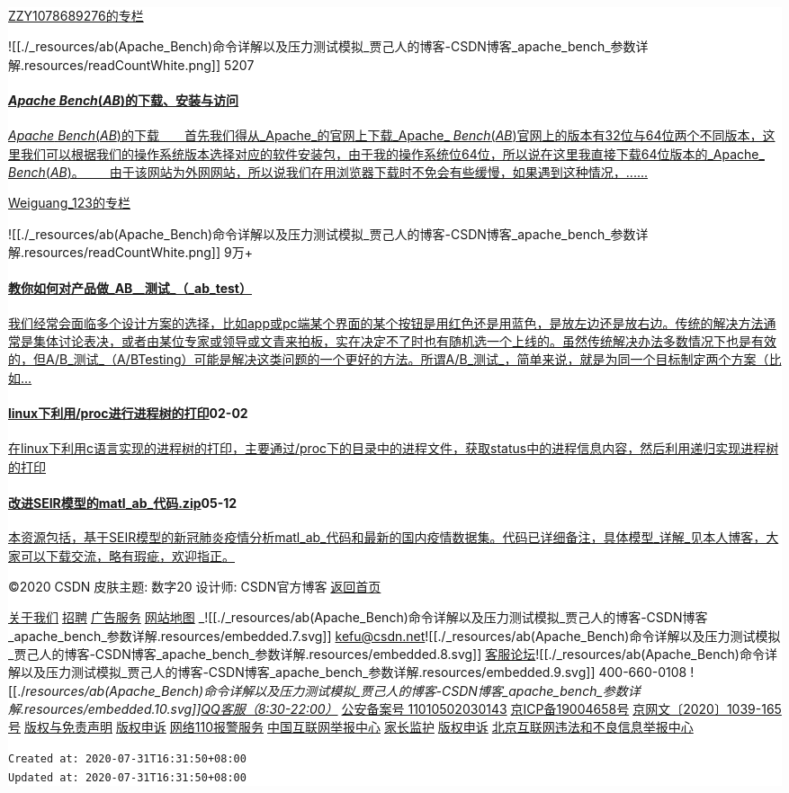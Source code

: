 [ZZY1078689276的专栏](https://blog.csdn.net/ZZY1078689276)

 ![[./_resources/ab(Apache_Bench)命令详解以及压力测试模拟_贾己人的博客-CSDN博客_apache_bench_参数详解.resources/readCountWhite.png]] 5207

#### [_Apache_ _Bench_(_AB_)的下载、安装与访问](https://blog.csdn.net/ZZY1078689276/article/details/81391837)

[_Apache_ _Bench_(_AB_)的下载  首先我们得从_Apache_的官网上下载_Apache_ _Bench_(_AB_)官网上的版本有32位与64位两个不同版本，这里我们可以根据我们的操作系统版本选择对应的软件安装包，由于我的操作系统位64位，所以说在这里我直接下载64位版本的_Apache_ _Bench_(_AB_)。  由于该网站为外网网站，所以说我们在用浏览器下载时不免会有些缓慢，如果遇到这种情况，......](https://blog.csdn.net/ZZY1078689276/article/details/81391837)

[Weiguang\_123的专栏](https://blog.csdn.net/Weiguang_123)

 ![[./_resources/ab(Apache_Bench)命令详解以及压力测试模拟_贾己人的博客-CSDN博客_apache_bench_参数详解.resources/readCountWhite.png]] 9万+

#### [教你如何对产品做_AB__测试_（_ab_test）](https://blog.csdn.net/Weiguang_123/article/details/49203239)

[我们经常会面临多个设计方案的选择，比如app或pc端某个界面的某个按钮是用红色还是用蓝色，是放左边还是放右边。传统的解决方法通常是集体讨论表决，或者由某位专家或领导或文青来拍板，实在决定不了时也有随机选一个上线的。虽然传统解决办法多数情况下也是有效的，但A/B_测试_（A/BTesting）可能是解决这类问题的一个更好的方法。所谓A/B_测试_，简单来说，就是为同一个目标制定两个方案（比如...](https://blog.csdn.net/Weiguang_123/article/details/49203239)

#### [linux下利用/proc进行进程树的打印](https://download.csdn.net/download/zblhero/985647)02-02
[在linux下利用c语言实现的进程树的打印，主要通过/proc下的目录中的进程文件，获取status中的进程信息内容，然后利用递归实现进程树的打印](https://download.csdn.net/download/zblhero/985647)

#### [改进SEIR模型的matl_ab_代码.zip](https://download.csdn.net/download/weixin_44348260/12412703)05-12
[本资源包括，基于SEIR模型的新冠肺炎疫情分析matl_ab_代码和最新的国内疫情数据集。代码已详细备注，具体模型_详解_见本人博客，大家可以下载交流，略有瑕疵，欢迎指正。](https://download.csdn.net/download/weixin_44348260/12412703)

©️2020 CSDN 皮肤主题: 数字20 设计师: CSDN官方博客 [返回首页](https://blog.csdn.net/)

[关于我们](https://www.csdn.net/company/index.html#about) [招聘](https://www.csdn.net/company/index.html#recruit) [广告服务](https://www.csdn.net/company/index.html#advertisement) [网站地图](https://www.csdn.net/gather/A) _![[./_resources/ab(Apache_Bench)命令详解以及压力测试模拟_贾己人的博客-CSDN博客_apache_bench_参数详解.resources/embedded.7.svg]] [kefu@csdn.net](https://blog.csdn.net/jiajiren11/article/details/79486967mailto:webmaster@csdn.net)![[./_resources/ab(Apache_Bench)命令详解以及压力测试模拟_贾己人的博客-CSDN博客_apache_bench_参数详解.resources/embedded.8.svg]] [客服论坛](http://bbs.csdn.net/forums/Service)![[./_resources/ab(Apache_Bench)命令详解以及压力测试模拟_贾己人的博客-CSDN博客_apache_bench_参数详解.resources/embedded.9.svg]] 400-660-0108 ![[./_resources/ab(Apache_Bench)命令详解以及压力测试模拟_贾己人的博客-CSDN博客_apache_bench_参数详解.resources/embedded.10.svg]][QQ客服（8:30-22:00）](https://url.cn/5epoHIm?_type=wpa&qidian=true)_ 
[公安备案号 11010502030143](http://www.beian.gov.cn/portal/registerSystemInfo?recordcode=11010502030143) [京ICP备19004658号](http://beian.miit.gov.cn/publish/query/indexFirst.action) [京网文〔2020〕1039-165号](https://csdnimg.cn/release/live_fe/culture_license.png) [版权与免责声明](https://www.csdn.net/company/index.html#statement) [版权申诉](https://blog.csdn.net/blogdevteam/article/details/90369522) [网络110报警服务](http://www.cyberpolice.cn/)
[中国互联网举报中心](http://www.12377.cn/) [家长监护](https://download.csdn.net/index.php/tutelage/) [版权申诉](https://blog.csdn.net/blogdevteam/article/details/90369522) [北京互联网违法和不良信息举报中心](http://www.bjjubao.org/)

    Created at: 2020-07-31T16:31:50+08:00
    Updated at: 2020-07-31T16:31:50+08:00

